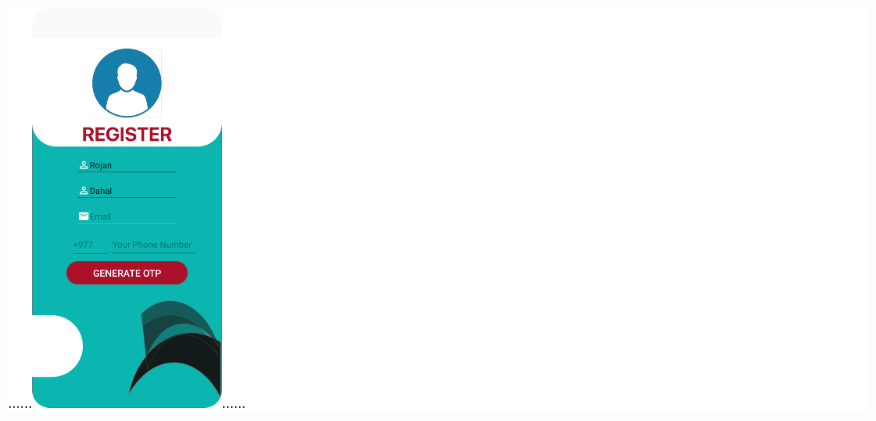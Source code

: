 
......<img src="app/src/main/res/drawable-xxxhdpi/Screenshots/Screenshot_20220620_184156.png" height="400">......